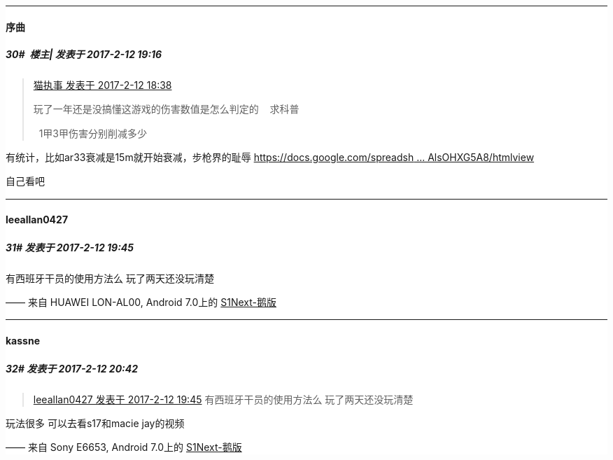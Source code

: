 


*****

####  序曲  
##### 30#         楼主| 发表于 2017-2-12 19:16



<blockquote><a href="httphttps://bbs.saraba1st.com/2b/forum.php?mod=redirect&amp;goto=findpost&amp;pid=35190383&amp;ptid=1476597" target="_blank">猫执事 发表于 2017-2-12 18:38</a>

玩了一年还是没搞懂这游戏的伤害数值是怎么判定的    求科普

  1甲3甲伤害分别削减多少  </blockquote>
有统计，比如ar33衰减是15m就开始衰减，步枪界的耻辱
[https://docs.google.com/spreadsh ... AlsOHXG5A8/htmlview](https://docs.google.com/spreadsheets/d/1fr6MsLNfjDlPESlHGUQxoRiR3yChpewKQAlsOHXG5A8/htmlview)


自己看吧







*****

####  leeallan0427  
##### 31#       发表于 2017-2-12 19:45




有西班牙干员的使用方法么
玩了两天还没玩清楚

—— 来自 HUAWEI LON-AL00, Android 7.0上的 [S1Next-鹅版](https://github.com/ykrank/S1-Next/releases)







*****

####  kassne  
##### 32#       发表于 2017-2-12 20:42



<blockquote><a href="httphttps://bbs.saraba1st.com/2b/forum.php?mod=redirect&amp;goto=findpost&amp;pid=35190997&amp;ptid=1476597" target="_blank">leeallan0427 发表于 2017-2-12 19:45</a>
有西班牙干员的使用方法么
玩了两天还没玩清楚</blockquote>
玩法很多 可以去看s17和macie jay的视频

—— 来自 Sony E6653, Android 7.0上的 [S1Next-鹅版](http://www.coolapk.com/apk/me.ykrank.s1next)




